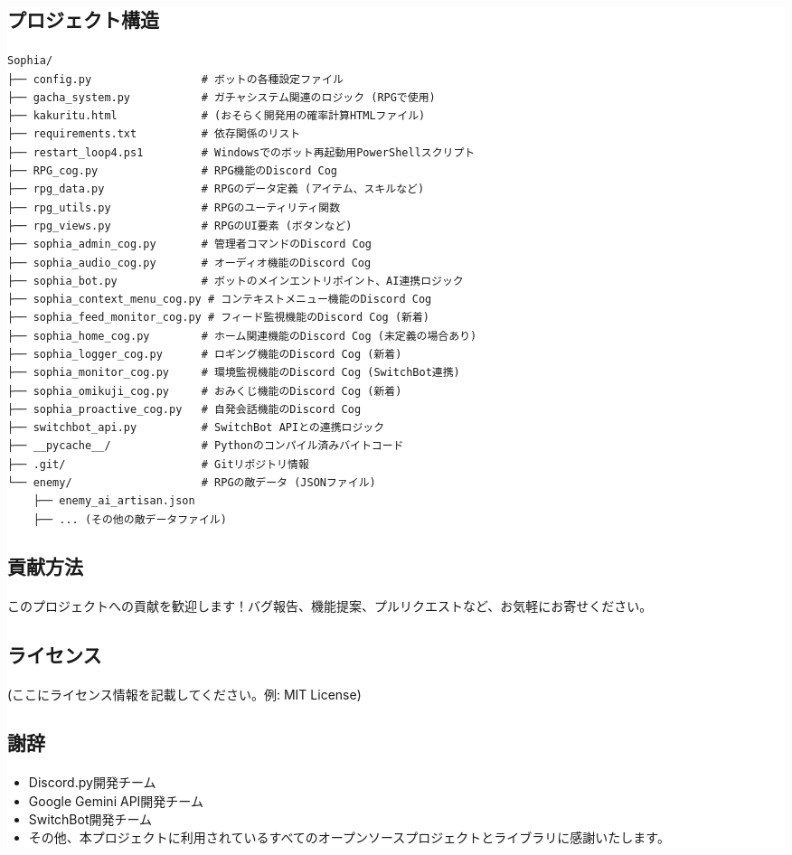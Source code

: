 ## プロジェクト構造
```
Sophia/
├── config.py                 # ボットの各種設定ファイル
├── gacha_system.py           # ガチャシステム関連のロジック (RPGで使用)
├── kakuritu.html             # (おそらく開発用の確率計算HTMLファイル)
├── requirements.txt          # 依存関係のリスト
├── restart_loop4.ps1         # Windowsでのボット再起動用PowerShellスクリプト
├── RPG_cog.py                # RPG機能のDiscord Cog
├── rpg_data.py               # RPGのデータ定義 (アイテム、スキルなど)
├── rpg_utils.py              # RPGのユーティリティ関数
├── rpg_views.py              # RPGのUI要素 (ボタンなど)
├── sophia_admin_cog.py       # 管理者コマンドのDiscord Cog
├── sophia_audio_cog.py       # オーディオ機能のDiscord Cog
├── sophia_bot.py             # ボットのメインエントリポイント、AI連携ロジック
├── sophia_context_menu_cog.py # コンテキストメニュー機能のDiscord Cog
├── sophia_feed_monitor_cog.py # フィード監視機能のDiscord Cog (新着)
├── sophia_home_cog.py        # ホーム関連機能のDiscord Cog (未定義の場合あり)
├── sophia_logger_cog.py      # ロギング機能のDiscord Cog (新着)
├── sophia_monitor_cog.py     # 環境監視機能のDiscord Cog (SwitchBot連携)
├── sophia_omikuji_cog.py     # おみくじ機能のDiscord Cog (新着)
├── sophia_proactive_cog.py   # 自発会話機能のDiscord Cog
├── switchbot_api.py          # SwitchBot APIとの連携ロジック
├── __pycache__/              # Pythonのコンパイル済みバイトコード
├── .git/                     # Gitリポジトリ情報
└── enemy/                    # RPGの敵データ (JSONファイル)
    ├── enemy_ai_artisan.json
    ├── ... (その他の敵データファイル)
```

## 貢献方法
このプロジェクトへの貢献を歓迎します！バグ報告、機能提案、プルリクエストなど、お気軽にお寄せください。

## ライセンス
(ここにライセンス情報を記載してください。例: MIT License)

## 謝辞
*   Discord.py開発チーム
*   Google Gemini API開発チーム
*   SwitchBot開発チーム
*   その他、本プロジェクトに利用されているすべてのオープンソースプロジェクトとライブラリに感謝いたします。
